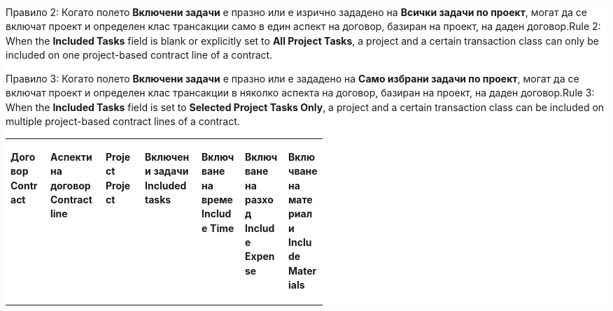 <span data-ttu-id="69ebc-188">Правило 2: Когато полето **Включени задачи** е празно или е изрично зададено на **Всички задачи по проект**, могат да се включат проект и определен клас трансакции само в един аспект на договор, базиран на проект, на даден договор.</span><span class="sxs-lookup"><span data-stu-id="69ebc-188">Rule 2: When the **Included Tasks** field is blank or explicitly set to **All Project Tasks**, a project and a certain transaction class can only be included on one project-based contract line of a contract.</span></span>

<span data-ttu-id="69ebc-189">Правило 3: Когато полето **Включени задачи** е празно или е зададено на **Само избрани задачи по проект**, могат да се включат проект и определен клас трансакции в няколко аспекта на договор, базиран на проект, на даден договор.</span><span class="sxs-lookup"><span data-stu-id="69ebc-189">Rule 3: When the **Included Tasks** field is set to **Selected Project Tasks Only**, a project and a certain transaction class can be included on multiple project-based contract lines of a contract.</span></span>

<table border="0" cellspacing="0" cellpadding="0">
    <tbody>
        <tr>
            <td width="43" valign="top">
                <p><span data-ttu-id="69ebc-190">
                    <strong>Договор</strong>
                </span><span class="sxs-lookup"><span data-stu-id="69ebc-190">
                    <strong>Contract</strong>
                </span></span></p>
            </td>
            <td width="65" valign="top">
                <p><span data-ttu-id="69ebc-191">
                    <strong>Aспекти на договор</strong>
                </span><span class="sxs-lookup"><span data-stu-id="69ebc-191">
                    <strong>Contract line</strong>
                </span></span></p>
            </td>
            <td width="42" valign="top">
                <p><span data-ttu-id="69ebc-192">
                    <strong>Project</strong>
                </span><span class="sxs-lookup"><span data-stu-id="69ebc-192">
                    <strong>Project</strong>
                </span></span></p>
            </td>
            <td width="67" valign="top">
                <p><span data-ttu-id="69ebc-193">
                    <strong>Включени задачи</strong>
                </span><span class="sxs-lookup"><span data-stu-id="69ebc-193">
                    <strong>Included tasks</strong>
                </span></span></p>
            </td>
            <td width="48" valign="top">
                <p><span data-ttu-id="69ebc-194">
                    <strong>Включване на време</strong>
                </span><span class="sxs-lookup"><span data-stu-id="69ebc-194">
                    <strong>Include Time</strong>
                </span></span></p>
            </td>
            <td width="48" valign="top">
                <p><span data-ttu-id="69ebc-195">
                    <strong>Включване на разход</strong>
                </span><span class="sxs-lookup"><span data-stu-id="69ebc-195">
                    <strong>Include Expense</strong>
                </span></span></p>
            </td>
            <td width="42" valign="top">
                <p><span data-ttu-id="69ebc-196">
                    <strong>Включване на материали</strong>
                </span><span class="sxs-lookup"><span data-stu-id="69ebc-196">
                    <strong>Include Materials</strong>
